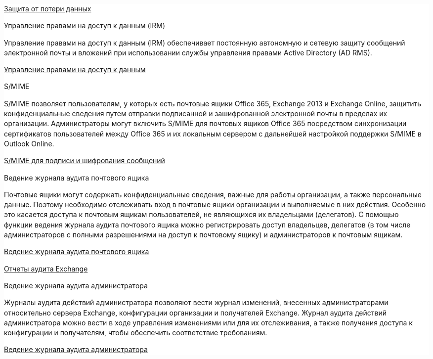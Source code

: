 <td><p><a href="https://docs.microsoft.com/ru-ru/exchange/security-and-compliance/data-loss-prevention/data-loss-prevention">Защита от потери данных</a></p></td>
</tr>
<tr class="even">
<td><p>Управление правами на доступ к данным (IRM)</p></td>
<td><p>Управление правами на доступ к данным (IRM) обеспечивает постоянную автономную и сетевую защиту сообщений электронной почты и вложений при использовании службы управления правами Active Directory (AD RMS).</p></td>
<td><p><a href="information-rights-management-exchange-2013-help.md">Управление правами на доступ к данным</a></p></td>
</tr>
<tr class="odd">
<td><p>S/MIME</p></td>
<td><p>S/MIME позволяет пользователям, у которых есть почтовые ящики Office 365, Exchange 2013 и Exchange Online, защитить конфиденциальные сведения путем отправки подписанной и зашифрованной электронной почты в пределах их организации. Администраторы могут включить S/MIME для почтовых ящиков Office 365 посредством синхронизации сертификатов пользователей между Office 365 и их локальным сервером с дальнейшей настройкой поддержки S/MIME в Outlook Online.</p></td>
<td><p><a href="s-mime-for-message-signing-and-encryption-exchange-2013-help.md">S/MIME для подписи и шифрования сообщений</a></p></td>
</tr>
<tr class="even">
<td><p>Ведение журнала аудита почтового ящика</p></td>
<td><p>Почтовые ящики могут содержать конфиденциальные сведения, важные для работы организации, а также персональные данные. Поэтому необходимо отслеживать вход в почтовые ящики организации и выполняемые в них действия. Особенно это касается доступа к почтовым ящикам пользователей, не являющихся их владельцами (делегатов). С помощью функции ведения журнала аудита почтового ящика можно регистрировать доступ владельцев, делегатов (в том числе администраторов с полными разрешениями на доступ к почтовому ящику) и администраторов к почтовым ящикам.</p></td>
<td><p><a href="mailbox-audit-logging-exchange-2013-help.md">Ведение журнала аудита почтового ящика</a></p>
<p><a href="https://docs.microsoft.com/ru-ru/exchange/security-and-compliance/exchange-auditing-reports/exchange-auditing-reports">Отчеты аудита Exchange</a></p></td>
</tr>
<tr class="odd">
<td><p>Ведение журнала аудита администратора</p></td>
<td><p>Журналы аудита действий администратора позволяют вести журнал изменений, внесенных администраторами относительно сервера Exchange, конфигурации организации и получателей Exchange. Журнал аудита действий администратора можно вести в ходе управления изменениями или для их отслеживания, а также получения доступа к конфигурации и получателям, чтобы обеспечить соответствие требованиям.</p></td>
<td><p><a href="administrator-audit-logging-exchange-2013-help.md">Ведение журнала аудита администратора</a></p></td>
</tr>
</tbody>
</table>

